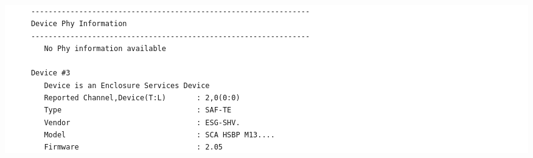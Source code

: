           ----------------------------------------------------------------
          Device Phy Information                
          ----------------------------------------------------------------
             No Phy information available       

          Device #3
             Device is an Enclosure Services Device
             Reported Channel,Device(T:L)       : 2,0(0:0)
             Type                               : SAF-TE
             Vendor                             : ESG-SHV.
             Model                              : SCA HSBP M13....
             Firmware                           : 2.05
